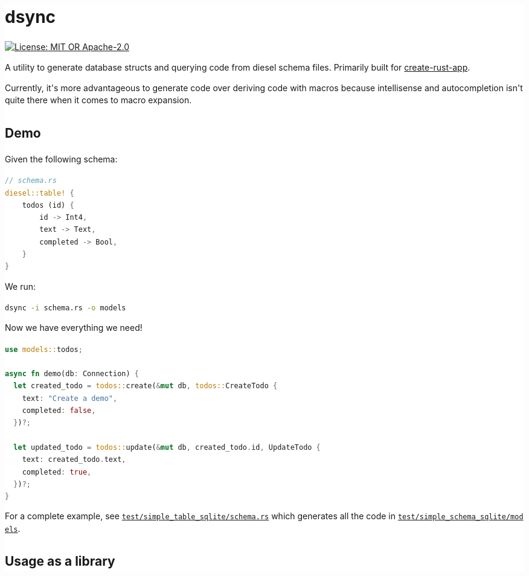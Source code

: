 # dsync

<a href="https://crates.io/crates/dsync"><img src="https://img.shields.io/crates/v/dsync.svg?style=for-the-badge" height="20" alt="License: MIT OR Apache-2.0" /></a>

A utility to generate database structs and querying code from diesel schema files. Primarily built for [create-rust-app](https://github.com/Wulf/create-rust-app).

Currently, it's more advantageous to generate code over deriving code with macros because intellisense and autocompletion isn't quite there when it comes to macro expansion.

## Demo

Given the following schema:

```rust
// schema.rs
diesel::table! {
    todos (id) {
        id -> Int4,
        text -> Text,
        completed -> Bool,
    }
}
```

We run:

```sh
dsync -i schema.rs -o models
```

Now we have everything we need!

```rust
use models::todos;

async fn demo(db: Connection) {
  let created_todo = todos::create(&mut db, todos::CreateTodo {
    text: "Create a demo",
    completed: false,
  })?;
    
  let updated_todo = todos::update(&mut db, created_todo.id, UpdateTodo {
    text: created_todo.text,
    completed: true,
  })?;
}
```

For a complete example, see [`test/simple_table_sqlite/schema.rs`](test/simple_table_sqlite/schema.rs) which generates all the code in [`test/simple_schema_sqlite/models`](test/simple_table_sqlite/models).

## Usage as a library
